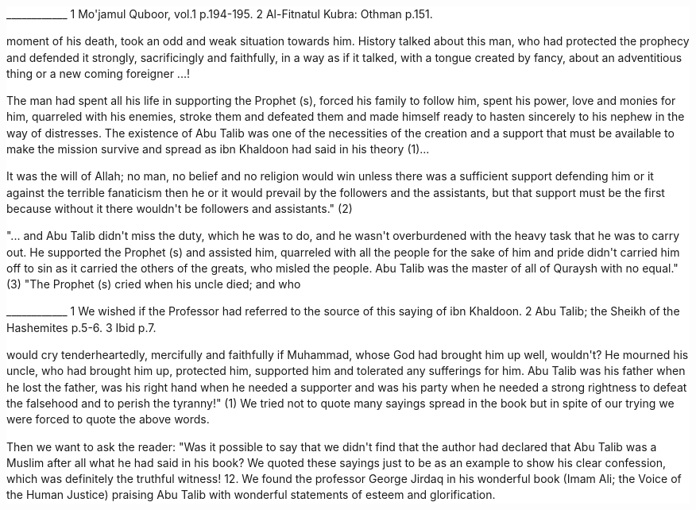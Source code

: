 \_\_\_\_\_\_\_\_\_\_\_\_
1 Mo'jamul Quboor, vol.1 p.194-195.
2 Al-Fitnatul Kubra: Othman p.151.

moment of his death, took an odd and weak situation towards him.
History talked about this man, who had protected the prophecy and
defended it strongly, sacrificingly and faithfully, in a way as if it
talked, with a tongue created by fancy, about an adventitious thing or a
new coming foreigner ...!

The man had spent all his life in supporting the Prophet (s), forced
his family to follow him, spent his power, love and monies for him,
quarreled with his enemies, stroke them and defeated them and made
himself ready to hasten sincerely to his nephew in the way of
distresses. The existence of Abu Talib was one of the necessities of the
creation and a support that must be available to make the mission
survive and spread as ibn Khaldoon had said in his theory (1)...

It was the will of Allah; no man, no belief and no religion would win
unless there was a sufficient support defending him or it against the
terrible fanaticism then he or it would prevail by the followers and the
assistants, but that support must be the first because without it there
wouldn't be followers and assistants." (2)

"... and Abu Talib didn't miss the duty, which he was to do, and he
wasn't overburdened with the heavy task that he was to carry out. He
supported the Prophet (s) and assisted him, quarreled with all the
people for the sake of him and pride didn't carried him off to sin as it
carried the others of the greats, who misled the people. Abu Talib was
the master of all of Quraysh with no equal." (3) "The Prophet (s) cried
when his uncle died; and who

\_\_\_\_\_\_\_\_\_\_\_\_
1 We wished if the Professor had referred to the source of this saying
of ibn Khaldoon.
2 Abu Talib; the Sheikh of the Hashemites p.5-6.
3 Ibid p.7.

would cry tenderheartedly, mercifully and faithfully if Muhammad, whose
God had brought him up well, wouldn't? He mourned his uncle, who had
brought him up, protected him, supported him and tolerated any
sufferings for him. Abu Talib was his father when he lost the father,
was his right hand when he needed a supporter and was his party when he
needed a strong rightness to defeat the falsehood and to perish the
tyranny!" (1) We tried not to quote many sayings spread in the book but
in spite of our trying we were forced to quote the above words.

Then we want to ask the reader: "Was it possible to say that we didn't
find that the author had declared that Abu Talib was a Muslim after all
what he had said in his book? We quoted these sayings just to be as an
example to show his clear confession, which was definitely the truthful
witness! 12. We found the professor George Jirdaq in his wonderful book
(Imam Ali; the Voice of the Human Justice) praising Abu Talib with
wonderful statements of esteem and glorification.
